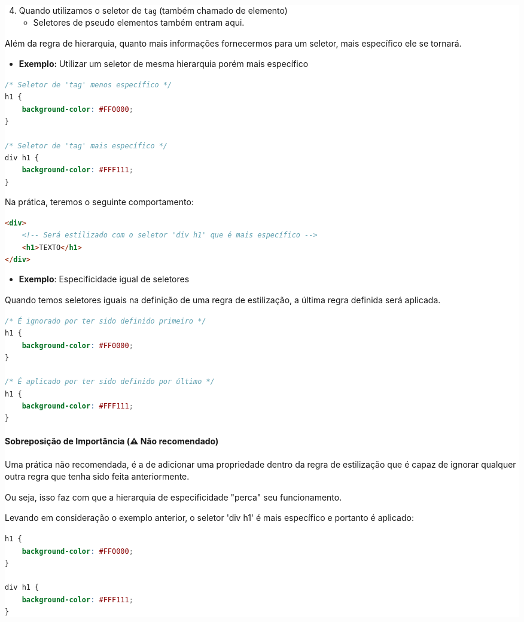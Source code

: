 4. Quando utilizamos o seletor de `tag` (também chamado de elemento)
	- Seletores de pseudo elementos também entram aqui.

Além da regra de hierarquia, quanto mais informações fornecermos para um seletor, mais específico ele se tornará.

- **Exemplo:** Utilizar um seletor de mesma hierarquia porém mais específico

```css
/* Seletor de 'tag' menos específico */
h1 {
	background-color: #FF0000;
}

/* Seletor de 'tag' mais específico */
div h1 {
	background-color: #FFF111;
}
```

Na prática, teremos o seguinte comportamento:

```html
<div>
	<!-- Será estilizado com o seletor 'div h1' que é mais específico -->
	<h1>TEXTO</h1>
</div>
```

- **Exemplo**: Especificidade igual de seletores

Quando temos seletores iguais na definição de uma regra de estilização, a última regra definida será aplicada.

```css
/* É ignorado por ter sido definido primeiro */
h1 {
	background-color: #FF0000;
}

/* É aplicado por ter sido definido por último */
h1 {
	background-color: #FFF111;
}
```

#### Sobreposição de Importância (⚠️ Não recomendado)

Uma prática não recomendada, é a de adicionar uma propriedade dentro da regra de estilização que é capaz de ignorar qualquer outra regra que tenha sido feita anteriormente.

Ou seja, isso faz com que a hierarquia de especificidade "perca" seu funcionamento.

Levando em consideração o exemplo anterior, o seletor 'div h1' é mais específico e portanto é aplicado:

```css
h1 {
	background-color: #FF0000;
}

div h1 {
	background-color: #FFF111;
}
```
